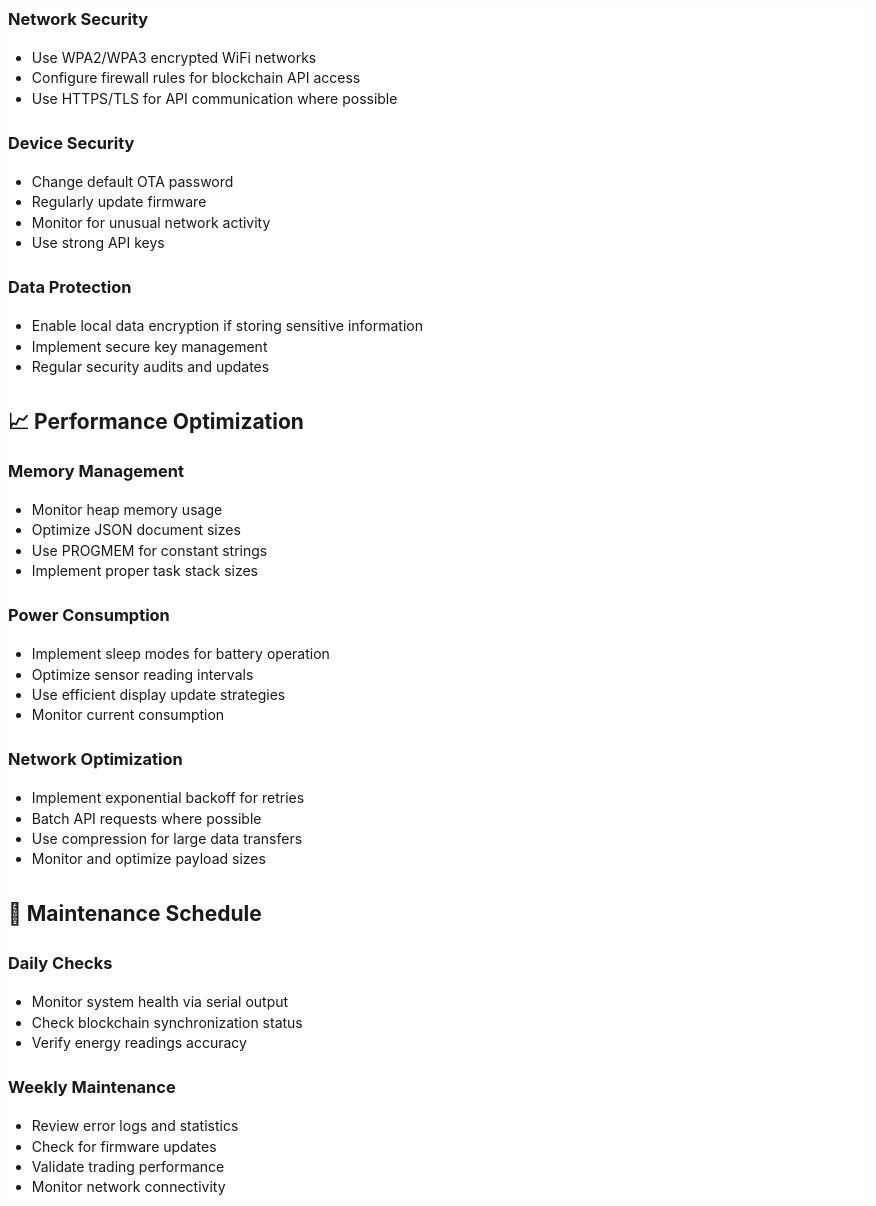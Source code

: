 ### Network Security
- Use WPA2/WPA3 encrypted WiFi networks
- Configure firewall rules for blockchain API access
- Use HTTPS/TLS for API communication where possible

### Device Security
- Change default OTA password
- Regularly update firmware
- Monitor for unusual network activity
- Use strong API keys

### Data Protection
- Enable local data encryption if storing sensitive information
- Implement secure key management
- Regular security audits and updates

## 📈 Performance Optimization

### Memory Management
- Monitor heap memory usage
- Optimize JSON document sizes
- Use PROGMEM for constant strings
- Implement proper task stack sizes

### Power Consumption
- Implement sleep modes for battery operation
- Optimize sensor reading intervals
- Use efficient display update strategies
- Monitor current consumption

### Network Optimization
- Implement exponential backoff for retries
- Batch API requests where possible
- Use compression for large data transfers
- Monitor and optimize payload sizes

## 🔄 Maintenance Schedule

### Daily Checks
- Monitor system health via serial output
- Check blockchain synchronization status
- Verify energy readings accuracy

### Weekly Maintenance
- Review error logs and statistics
- Check for firmware updates
- Validate trading performance
- Monitor network connectivity
